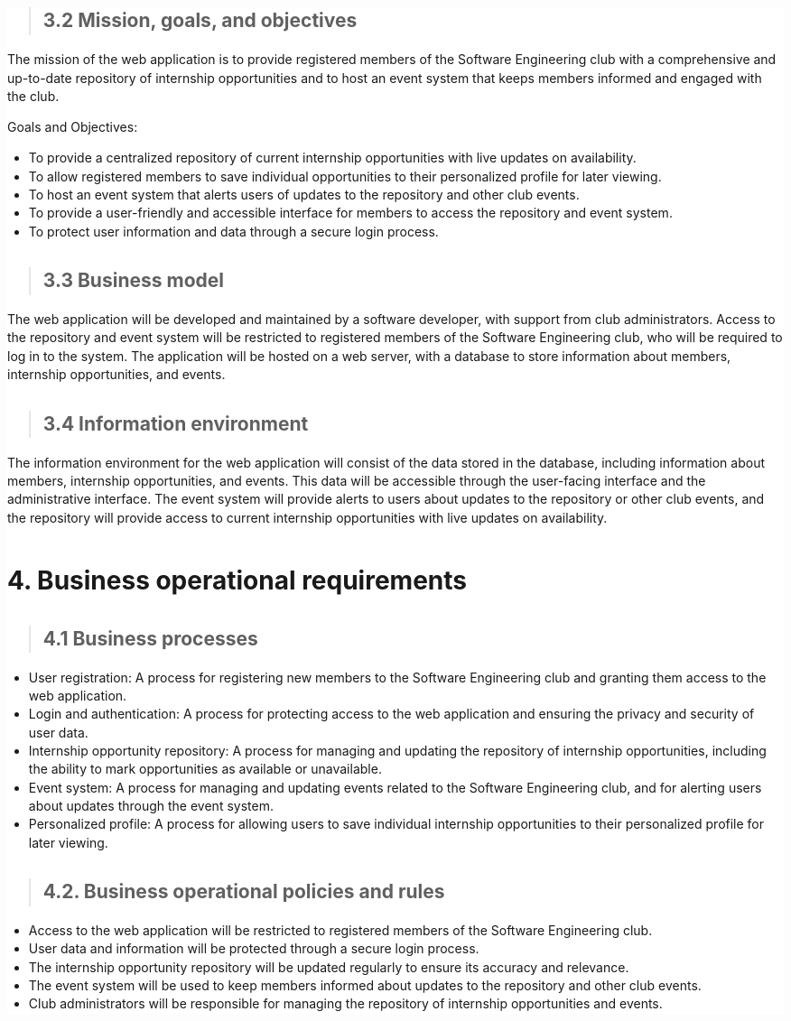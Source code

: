 > ##          3.2 Mission, goals, and objectives

 The mission of the web application is to provide registered members of the Software Engineering club with a comprehensive and up-to-date repository of internship opportunities and to host an event system that keeps members informed and engaged with the club.

 Goals and Objectives:

 - To provide a centralized repository of current internship opportunities with live updates on availability.
 - To allow registered members to save individual opportunities to their personalized profile for later viewing.
 - To host an event system that alerts users of updates to the repository and other club events.
 - To provide a user-friendly and accessible interface for members to access the repository and event system.
 - To protect user information and data through a secure login process.

> ##          3.3 Business model

 The web application will be developed and maintained by a software developer, with support from club administrators. Access to the repository and event system will be restricted to registered members of the Software Engineering club, who will be required to log in to the system. The application will be hosted on a web server, with a database to store information about members, internship opportunities, and events.

> ##          3.4 Information environment

 The information environment for the web application will consist of the data stored in the database, including information about members, internship opportunities, and events. This data will be accessible through the user-facing interface and the administrative interface. The event system will provide alerts to users about updates to the repository or other club events, and the repository will provide access to current internship opportunities with live updates on availability.

# 4. Business operational requirements

> ##          4.1 Business processes

 - User registration: A process for registering new members to the Software Engineering club and granting them access to the web application.
 - Login and authentication: A process for protecting access to the web application and ensuring the privacy and security of user data.
 - Internship opportunity repository: A process for managing and updating the repository of internship opportunities, including the ability to mark opportunities as available or unavailable.
 - Event system: A process for managing and updating events related to the Software Engineering club, and for alerting users about updates through the event system.
 - Personalized profile: A process for allowing users to save individual internship opportunities to their personalized profile for later viewing.

> ##          4.2. Business operational policies and rules

 - Access to the web application will be restricted to registered members of the Software Engineering club.
 -  User data and information will be protected through a secure login process.
 -  The internship opportunity repository will be updated regularly to ensure its accuracy and relevance.
 -  The event system will be used to keep members informed about updates to the repository and other club events.
 -  Club administrators will be responsible for managing the repository of internship opportunities and events.
